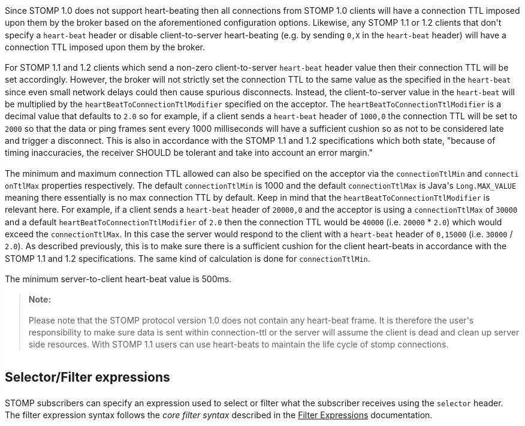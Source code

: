 Since STOMP 1.0 does not support heart-beating then all connections from STOMP
1.0 clients will have a connection TTL imposed upon them by the broker based on
the aforementioned configuration options. Likewise, any STOMP 1.1 or 1.2
clients that don't specify a `heart-beat` header or disable client-to-server
heart-beating (e.g. by sending `0,X` in the `heart-beat` header) will have a
connection TTL imposed upon them by the broker.

For STOMP 1.1 and 1.2 clients which send a non-zero client-to-server
`heart-beat` header value then their connection TTL will be set accordingly.
However, the broker will not strictly set the connection TTL to the same value
as the specified in the `heart-beat` since even small network delays could then
cause spurious disconnects. Instead, the client-to-server value in the
`heart-beat` will be multiplied by the `heartBeatToConnectionTtlModifier`
specified on the acceptor. The `heartBeatToConnectionTtlModifier` is a decimal
value that defaults to `2.0` so for example, if a client sends a `heart-beat`
header of `1000,0` the connection TTL will be set to `2000` so that the
data or ping frames sent every 1000 milliseconds will have a sufficient cushion
so as not to be considered late and trigger a disconnect. This is also in
accordance with the STOMP 1.1 and 1.2 specifications which both state, "because
of timing inaccuracies, the receiver SHOULD be tolerant and take into account
an error margin."

The minimum and maximum connection TTL allowed can also be specified on the
acceptor via the `connectionTtlMin` and `connectionTtlMax` properties
respectively. The default `connectionTtlMin` is 1000 and the default
`connectionTtlMax` is Java's `Long.MAX_VALUE` meaning there essentially is no
max connection TTL by default. Keep in mind that the
`heartBeatToConnectionTtlModifier` is relevant here. For example, if a client
sends a `heart-beat` header of `20000,0` and the acceptor is using a
`connectionTtlMax` of `30000` and a default `heartBeatToConnectionTtlModifier` of
`2.0` then the connection TTL would be `40000` (i.e. `20000` * `2.0`) which
would exceed the `connectionTtlMax`. In this case the server would respond to
the client with a `heart-beat` header of `0,15000` (i.e. `30000` / `2.0`). As
described previously, this is to make sure there is a sufficient cushion for
the client heart-beats in accordance with the STOMP 1.1 and 1.2 specifications.
The same kind of calculation is done for `connectionTtlMin`.

The minimum server-to-client heart-beat value is 500ms.

> **Note:**
>
> Please note that the STOMP protocol version 1.0 does not contain any
> heart-beat frame. It is therefore the user's responsibility to make sure data
> is sent within connection-ttl or the server will assume the client is dead
> and clean up server side resources. With STOMP 1.1 users can use heart-beats
> to maintain the life cycle of stomp connections.

## Selector/Filter expressions

STOMP subscribers can specify an expression used to select or filter what the
subscriber receives using the `selector` header. The filter expression syntax
follows the *core filter syntax* described in the [Filter
Expressions](filter-expressions.md) documentation.
